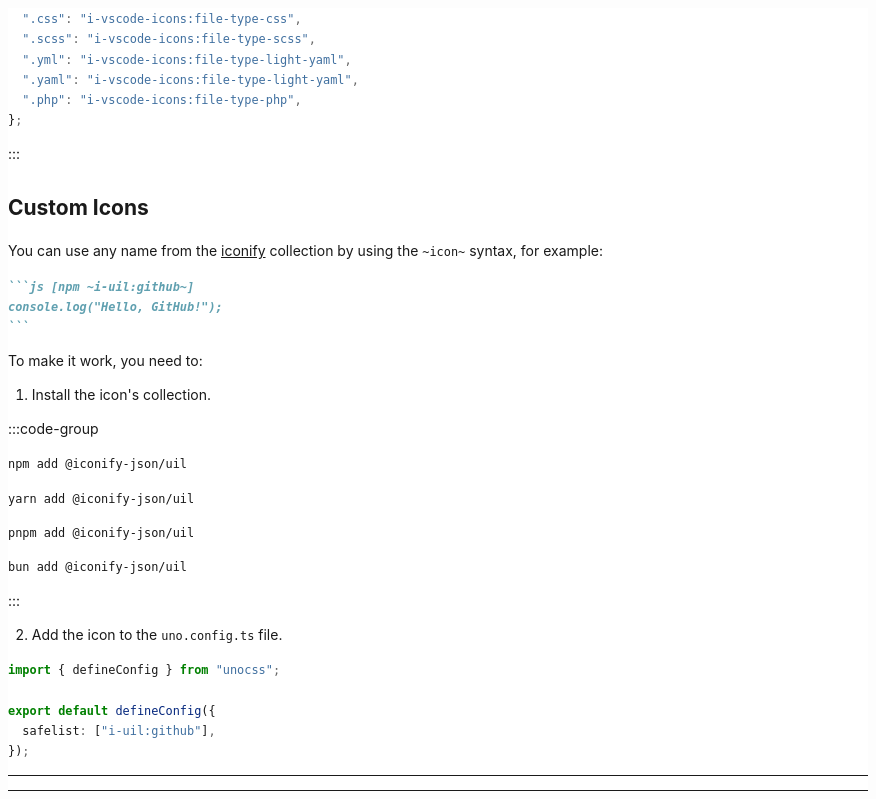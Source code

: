 ```js
  ".css": "i-vscode-icons:file-type-css",
  ".scss": "i-vscode-icons:file-type-scss",
  ".yml": "i-vscode-icons:file-type-light-yaml",
  ".yaml": "i-vscode-icons:file-type-light-yaml",
  ".php": "i-vscode-icons:file-type-php",
};
```

:::

## Custom Icons

You can use any name from the [iconify](https://icones.js.org) collection by using the `~icon~` syntax, for example:

````md
```js [npm ~i-uil:github~]
console.log("Hello, GitHub!");
```
````

To make it work, you need to:

1. Install the icon's collection.

:::code-group

```sh [npm]
npm add @iconify-json/uil
```

```sh [yarn]
yarn add @iconify-json/uil
```

```sh [pnpm]
pnpm add @iconify-json/uil
```

```sh [bun]
bun add @iconify-json/uil
```

:::

2. Add the icon to the `uno.config.ts` file.

```ts [uno.config.ts] {4-6}
import { defineConfig } from "unocss";

export default defineConfig({
  safelist: ["i-uil:github"],
});
```

---

---
